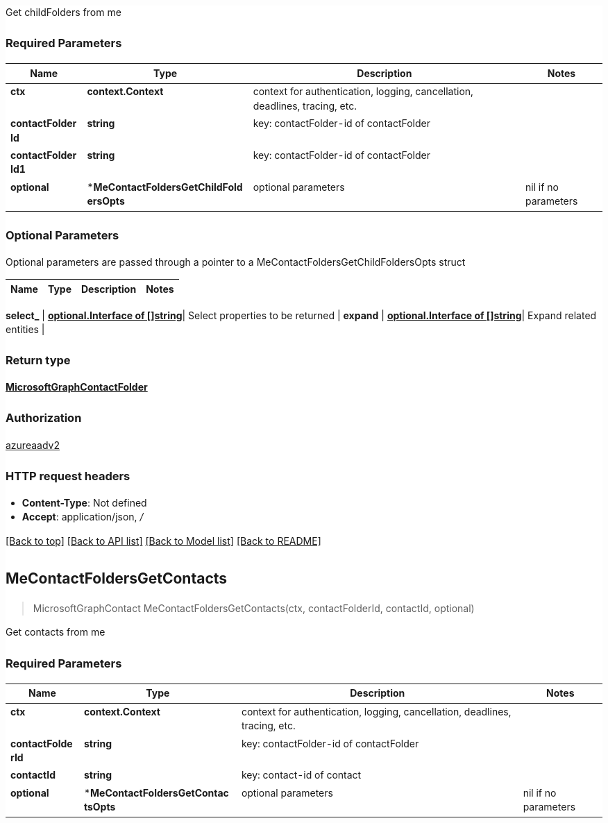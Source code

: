Get childFolders from me

### Required Parameters


Name | Type | Description  | Notes
------------- | ------------- | ------------- | -------------
**ctx** | **context.Context** | context for authentication, logging, cancellation, deadlines, tracing, etc.
**contactFolderId** | **string**| key: contactFolder-id of contactFolder | 
**contactFolderId1** | **string**| key: contactFolder-id of contactFolder | 
 **optional** | ***MeContactFoldersGetChildFoldersOpts** | optional parameters | nil if no parameters

### Optional Parameters

Optional parameters are passed through a pointer to a MeContactFoldersGetChildFoldersOpts struct


Name | Type | Description  | Notes
------------- | ------------- | ------------- | -------------


 **select_** | [**optional.Interface of []string**](string.md)| Select properties to be returned | 
 **expand** | [**optional.Interface of []string**](string.md)| Expand related entities | 

### Return type

[**MicrosoftGraphContactFolder**](microsoft.graph.contactFolder.md)

### Authorization

[azureaadv2](../README.md#azureaadv2)

### HTTP request headers

- **Content-Type**: Not defined
- **Accept**: application/json, */*

[[Back to top]](#) [[Back to API list]](../README.md#documentation-for-api-endpoints)
[[Back to Model list]](../README.md#documentation-for-models)
[[Back to README]](../README.md)


## MeContactFoldersGetContacts

> MicrosoftGraphContact MeContactFoldersGetContacts(ctx, contactFolderId, contactId, optional)

Get contacts from me

### Required Parameters


Name | Type | Description  | Notes
------------- | ------------- | ------------- | -------------
**ctx** | **context.Context** | context for authentication, logging, cancellation, deadlines, tracing, etc.
**contactFolderId** | **string**| key: contactFolder-id of contactFolder | 
**contactId** | **string**| key: contact-id of contact | 
 **optional** | ***MeContactFoldersGetContactsOpts** | optional parameters | nil if no parameters
